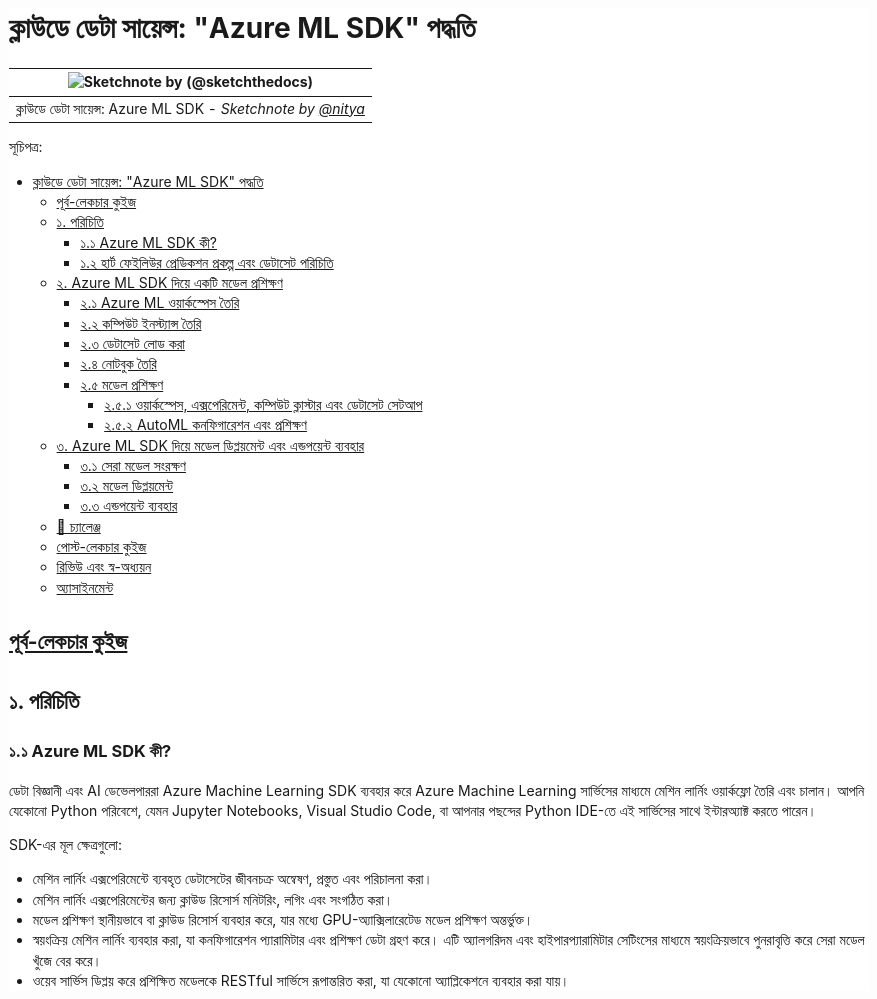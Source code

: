 
# ক্লাউডে ডেটা সায়েন্স: "Azure ML SDK" পদ্ধতি

|![ Sketchnote by [(@sketchthedocs)](https://sketchthedocs.dev) ](../../sketchnotes/19-DataScience-Cloud.png)|
|:---:|
| ক্লাউডে ডেটা সায়েন্স: Azure ML SDK - _Sketchnote by [@nitya](https://twitter.com/nitya)_ |

সূচিপত্র:

- [ক্লাউডে ডেটা সায়েন্স: "Azure ML SDK" পদ্ধতি](../../../../5-Data-Science-In-Cloud/19-Azure)
  - [পূর্ব-লেকচার কুইজ](../../../../5-Data-Science-In-Cloud/19-Azure)
  - [১. পরিচিতি](../../../../5-Data-Science-In-Cloud/19-Azure)
    - [১.১ Azure ML SDK কী?](../../../../5-Data-Science-In-Cloud/19-Azure)
    - [১.২ হার্ট ফেইলিউর প্রেডিকশন প্রকল্প এবং ডেটাসেট পরিচিতি](../../../../5-Data-Science-In-Cloud/19-Azure)
  - [২. Azure ML SDK দিয়ে একটি মডেল প্রশিক্ষণ](../../../../5-Data-Science-In-Cloud/19-Azure)
    - [২.১ Azure ML ওয়ার্কস্পেস তৈরি](../../../../5-Data-Science-In-Cloud/19-Azure)
    - [২.২ কম্পিউট ইনস্ট্যান্স তৈরি](../../../../5-Data-Science-In-Cloud/19-Azure)
    - [২.৩ ডেটাসেট লোড করা](../../../../5-Data-Science-In-Cloud/19-Azure)
    - [২.৪ নোটবুক তৈরি](../../../../5-Data-Science-In-Cloud/19-Azure)
    - [২.৫ মডেল প্রশিক্ষণ](../../../../5-Data-Science-In-Cloud/19-Azure)
      - [২.৫.১ ওয়ার্কস্পেস, এক্সপেরিমেন্ট, কম্পিউট ক্লাস্টার এবং ডেটাসেট সেটআপ](../../../../5-Data-Science-In-Cloud/19-Azure)
      - [২.৫.২ AutoML কনফিগারেশন এবং প্রশিক্ষণ](../../../../5-Data-Science-In-Cloud/19-Azure)
  - [৩. Azure ML SDK দিয়ে মডেল ডিপ্লয়মেন্ট এবং এন্ডপয়েন্ট ব্যবহার](../../../../5-Data-Science-In-Cloud/19-Azure)
    - [৩.১ সেরা মডেল সংরক্ষণ](../../../../5-Data-Science-In-Cloud/19-Azure)
    - [৩.২ মডেল ডিপ্লয়মেন্ট](../../../../5-Data-Science-In-Cloud/19-Azure)
    - [৩.৩ এন্ডপয়েন্ট ব্যবহার](../../../../5-Data-Science-In-Cloud/19-Azure)
  - [🚀 চ্যালেঞ্জ](../../../../5-Data-Science-In-Cloud/19-Azure)
  - [পোস্ট-লেকচার কুইজ](../../../../5-Data-Science-In-Cloud/19-Azure)
  - [রিভিউ এবং স্ব-অধ্যয়ন](../../../../5-Data-Science-In-Cloud/19-Azure)
  - [অ্যাসাইনমেন্ট](../../../../5-Data-Science-In-Cloud/19-Azure)

## [পূর্ব-লেকচার কুইজ](https://ff-quizzes.netlify.app/en/ds/quiz/36)

## ১. পরিচিতি

### ১.১ Azure ML SDK কী?

ডেটা বিজ্ঞানী এবং AI ডেভেলপাররা Azure Machine Learning SDK ব্যবহার করে Azure Machine Learning সার্ভিসের মাধ্যমে মেশিন লার্নিং ওয়ার্কফ্লো তৈরি এবং চালান। আপনি যেকোনো Python পরিবেশে, যেমন Jupyter Notebooks, Visual Studio Code, বা আপনার পছন্দের Python IDE-তে এই সার্ভিসের সাথে ইন্টারঅ্যাক্ট করতে পারেন।

SDK-এর মূল ক্ষেত্রগুলো:

- মেশিন লার্নিং এক্সপেরিমেন্টে ব্যবহৃত ডেটাসেটের জীবনচক্র অন্বেষণ, প্রস্তুত এবং পরিচালনা করা।
- মেশিন লার্নিং এক্সপেরিমেন্টের জন্য ক্লাউড রিসোর্স মনিটরিং, লগিং এবং সংগঠিত করা।
- মডেল প্রশিক্ষণ স্থানীয়ভাবে বা ক্লাউড রিসোর্স ব্যবহার করে, যার মধ্যে GPU-অ্যাক্সিলারেটেড মডেল প্রশিক্ষণ অন্তর্ভুক্ত।
- স্বয়ংক্রিয় মেশিন লার্নিং ব্যবহার করা, যা কনফিগারেশন প্যারামিটার এবং প্রশিক্ষণ ডেটা গ্রহণ করে। এটি অ্যালগরিদম এবং হাইপারপ্যারামিটার সেটিংসের মাধ্যমে স্বয়ংক্রিয়ভাবে পুনরাবৃত্তি করে সেরা মডেল খুঁজে বের করে।
- ওয়েব সার্ভিস ডিপ্লয় করে প্রশিক্ষিত মডেলকে RESTful সার্ভিসে রূপান্তরিত করা, যা যেকোনো অ্যাপ্লিকেশনে ব্যবহার করা যায়।
